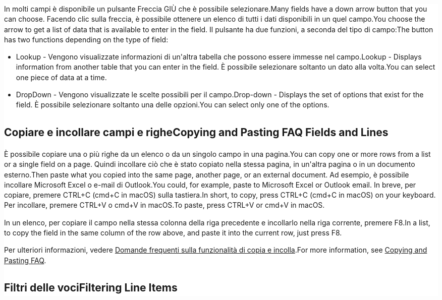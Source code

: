  <span data-ttu-id="a58d0-198">In molti campi è disponibile un pulsante Freccia GIÙ che è possibile selezionare.</span><span class="sxs-lookup"><span data-stu-id="a58d0-198">Many fields have a down arrow button that you can choose.</span></span> <span data-ttu-id="a58d0-199">Facendo clic sulla freccia, è possibile ottenere un elenco di tutti i dati disponibili in un quel campo.</span><span class="sxs-lookup"><span data-stu-id="a58d0-199">You choose the arrow to get a list of data that is available to enter in the field.</span></span> <span data-ttu-id="a58d0-200">Il pulsante ha due funzioni, a seconda del tipo di campo:</span><span class="sxs-lookup"><span data-stu-id="a58d0-200">The button has two functions depending on the type of field:</span></span>  

-   <span data-ttu-id="a58d0-201">Lookup - Vengono visualizzate informazioni di un'altra tabella che possono essere immesse nel campo.</span><span class="sxs-lookup"><span data-stu-id="a58d0-201">Lookup - Displays information from another table that you can enter in the field.</span></span> <span data-ttu-id="a58d0-202">È possibile selezionare soltanto un dato alla volta.</span><span class="sxs-lookup"><span data-stu-id="a58d0-202">You can select one piece of data at a time.</span></span>  

-   <span data-ttu-id="a58d0-203">DropDown - Vengono visualizzate le scelte possibili per il campo.</span><span class="sxs-lookup"><span data-stu-id="a58d0-203">Drop-down - Displays the set of options that exist for the field.</span></span> <span data-ttu-id="a58d0-204">È possibile selezionare soltanto una delle opzioni.</span><span class="sxs-lookup"><span data-stu-id="a58d0-204">You can select only one of the options.</span></span>  

## <a name="copying-and-pasting-faq-fields-and-lines"></a><span data-ttu-id="a58d0-205">Copiare e incollare campi e righe</span><span class="sxs-lookup"><span data-stu-id="a58d0-205">Copying and Pasting FAQ Fields and Lines</span></span>

<span data-ttu-id="a58d0-206">È possibile copiare una o più righe da un elenco o da un singolo campo in una pagina.</span><span class="sxs-lookup"><span data-stu-id="a58d0-206">You can copy one or more rows from a list or a single field on a page.</span></span> <span data-ttu-id="a58d0-207">Quindi incollare ciò che è stato copiato nella stessa pagina, in un'altra pagina o in un documento esterno.</span><span class="sxs-lookup"><span data-stu-id="a58d0-207">Then paste what you copied into the same page, another page, or an external document.</span></span> <span data-ttu-id="a58d0-208">Ad esempio, è possibile incollare Microsoft Excel o e-mail di Outlook.</span><span class="sxs-lookup"><span data-stu-id="a58d0-208">You could, for example, paste to Microsoft Excel or Outlook email.</span></span> <span data-ttu-id="a58d0-209">In breve, per copiare, premere CTRL+C (cmd+C in macOS) sulla tastiera.</span><span class="sxs-lookup"><span data-stu-id="a58d0-209">In short, to copy, press CTRL+C (cmd+C in macOS) on your keyboard.</span></span> <span data-ttu-id="a58d0-210">Per incollare, premere CTRL+V o cmd+V in macOS.</span><span class="sxs-lookup"><span data-stu-id="a58d0-210">To paste, press CTRL+V or cmd+V in macOS.</span></span>

<span data-ttu-id="a58d0-211">In un elenco, per copiare il campo nella stessa colonna della riga precedente e incollarlo nella riga corrente, premere F8.</span><span class="sxs-lookup"><span data-stu-id="a58d0-211">In a list, to copy the field in the same column of the row above, and paste it into the current row, just press F8.</span></span>

<span data-ttu-id="a58d0-212">Per ulteriori informazioni, vedere [Domande frequenti sulla funzionalità di copia e incolla](faq-copy-paste.yml).</span><span class="sxs-lookup"><span data-stu-id="a58d0-212">For more information, see [Copying and Pasting FAQ](faq-copy-paste.yml).</span></span>

## <a name="filtering-line-items"></a><span data-ttu-id="a58d0-213">Filtri delle voci</span><span class="sxs-lookup"><span data-stu-id="a58d0-213">Filtering Line Items</span></span>
